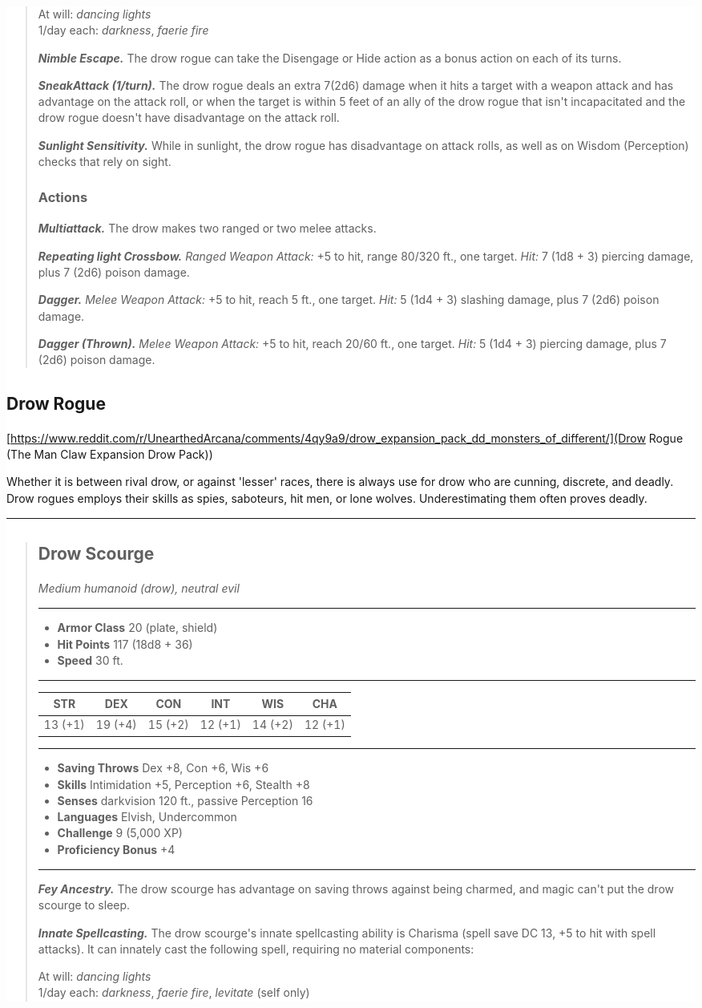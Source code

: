 >At will: *dancing lights*  
>1/day each: *darkness*, *faerie fire*  
>
>
>***Nimble Escape.*** The drow rogue can take the Disengage or Hide action as a bonus action on each of its turns.  
>
>***SneakAttack (1/turn).*** The drow rogue deals an extra 7(2d6) damage when it hits a target with a weapon attack and has advantage on the attack roll, or when the target is within 5 feet of an ally of the drow rogue that isn't incapacitated and the drow rogue doesn't have disadvantage on the attack roll.  
>
>***Sunlight Sensitivity.*** While in sunlight, the drow rogue has disadvantage on attack rolls, as well as on Wisdom (Perception) checks that rely on sight.  
>
>### Actions
>***Multiattack.*** The drow makes two ranged or two melee attacks.  
>
>***Repeating light Crossbow.*** *Ranged Weapon Attack:* +5 to hit, range 80/320 ft., one target. *Hit:* 7 (1d8 + 3) piercing damage, plus 7 (2d6) poison damage.  
>
>***Dagger.*** *Melee Weapon Attack:* +5 to hit, reach 5 ft., one target. *Hit:* 5 (1d4 + 3) slashing damage, plus 7 (2d6) poison damage.  
>
>***Dagger (Thrown).*** *Melee Weapon Attack:* +5 to hit, reach 20/60 ft., one target. *Hit:* 5 (1d4 + 3) piercing damage, plus 7 (2d6) poison damage.

## Drow Rogue

[https://www.reddit.com/r/UnearthedArcana/comments/4qy9a9/drow_expansion_pack_dd_monsters_of_different/](Drow Rogue (The Man Claw Expansion Drow Pack))

Whether it is between rival drow, or against 'lesser' races, there is always use for drow who are cunning, discrete, and deadly. Drow rogues employs their skills as spies, saboteurs, hit men, or lone wolves. Underestimating them often proves deadly.

___
>## Drow Scourge
>*Medium humanoid (drow), neutral evil*
>___
>- **Armor Class** 20 (plate, shield)
>- **Hit Points** 117 (18d8 + 36)
>- **Speed** 30 ft.
>___
>|STR|DEX|CON|INT|WIS|CHA|
>|:---:|:---:|:---:|:---:|:---:|:---:|
>|13 (+1)|19 (+4)|15 (+2)|12 (+1)|14 (+2)|12 (+1)|
>___
>- **Saving Throws** Dex +8, Con +6, Wis +6
>- **Skills** Intimidation +5, Perception +6, Stealth +8
>- **Senses** darkvision 120 ft., passive Perception 16
>- **Languages** Elvish, Undercommon
>- **Challenge** 9 (5,000 XP)
>- **Proficiency Bonus** +4
>___
>***Fey Ancestry.*** The drow scourge has advantage on saving throws against being charmed, and magic can't put the drow scourge to sleep.  
>
>***Innate Spellcasting.*** The drow scourge's innate spellcasting ability is Charisma (spell save DC 13, +5 to hit with spell attacks). It can innately cast the following spell, requiring no material components:  
>
>At will: *dancing lights*  
>1/day each: *darkness*, *faerie fire*, *levitate* (self only)  
